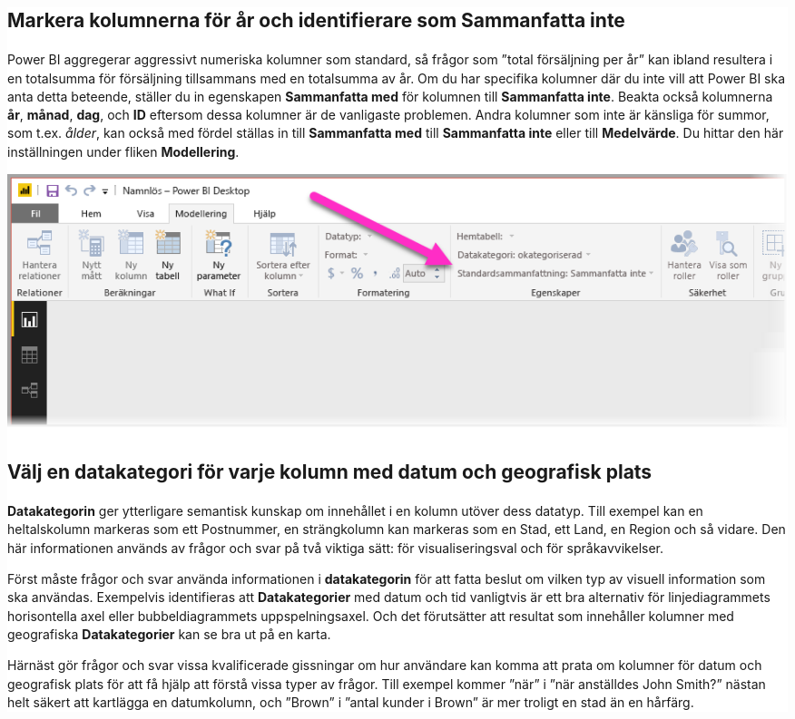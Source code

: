 ## <a name="mark-year-and-identifier-columns-as-dont-summarize"></a>Markera kolumnerna för år och identifierare som Sammanfatta inte

Power BI aggregerar aggressivt numeriska kolumner som standard, så frågor som ”total försäljning per år” kan ibland resultera i en totalsumma för försäljning tillsammans med en totalsumma av år. Om du har specifika kolumner där du inte vill att Power BI ska anta detta beteende, ställer du in egenskapen **Sammanfatta med** för kolumnen till **Sammanfatta inte**. Beakta också kolumnerna **år**, **månad**, **dag**, och **ID** eftersom dessa kolumner är de vanligaste problemen. Andra kolumner som inte är känsliga för summor, som t.ex. *ålder*, kan också med fördel ställas in till **Sammanfatta med** till **Sammanfatta inte** eller till **Medelvärde**. Du hittar den här inställningen under fliken **Modellering**.

![Sammanfatta inte kolumner som år, månad, dag för frågor och svar](media/desktop-qna-in-reports/desktop-qna_06.png)

## <a name="choose-a-data-category-for-each-date-and-geography-column"></a>Välj en datakategori för varje kolumn med datum och geografisk plats

**Datakategorin** ger ytterligare semantisk kunskap om innehållet i en kolumn utöver dess datatyp. Till exempel kan en heltalskolumn markeras som ett Postnummer, en strängkolumn kan markeras som en Stad, ett Land, en Region och så vidare. Den här informationen används av frågor och svar på två viktiga sätt: för visualiseringsval och för språkavvikelser.

Först måste frågor och svar använda informationen i **datakategorin** för att fatta beslut om vilken typ av visuell information som ska användas. Exempelvis identifieras att **Datakategorier** med datum och tid vanligtvis är ett bra alternativ för linjediagrammets horisontella axel eller bubbeldiagrammets uppspelningsaxel. Och det förutsätter att resultat som innehåller kolumner med geografiska **Datakategorier** kan se bra ut på en karta.

Härnäst gör frågor och svar vissa kvalificerade gissningar om hur användare kan komma att prata om kolumner för datum och geografisk plats för att få hjälp att förstå vissa typer av frågor. Till exempel kommer ”när” i ”när anställdes John Smith?” nästan helt säkert att kartlägga en datumkolumn, och ”Brown” i ”antal kunder i Brown” är mer troligt en stad än en hårfärg.

